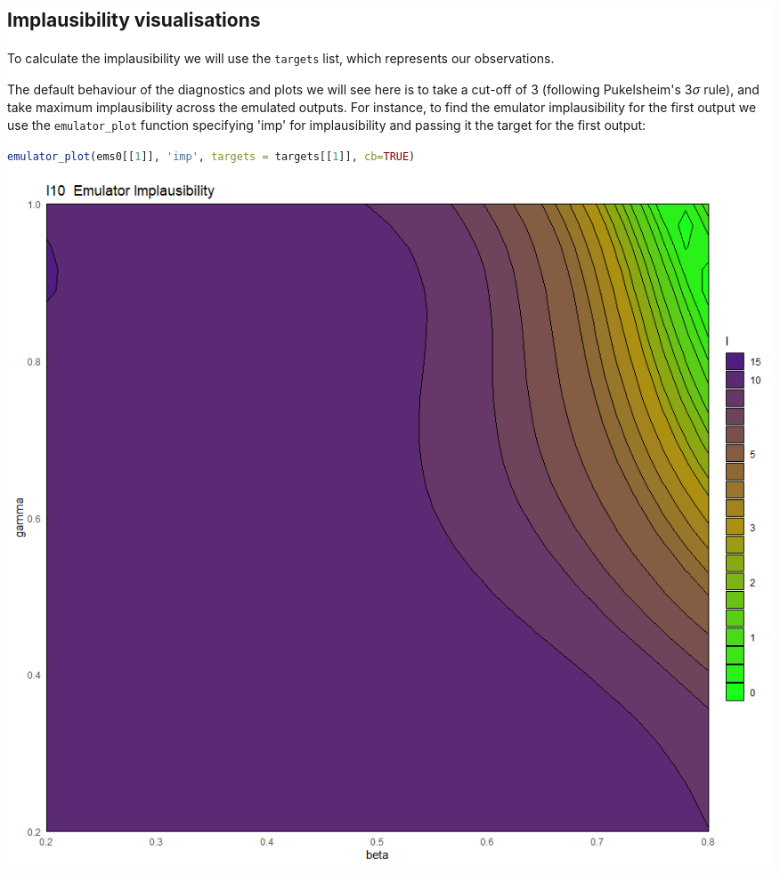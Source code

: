 ## Implausibility visualisations 

To calculate the implausibility we will use the `targets` list, which represents our observations.

The default behaviour of the diagnostics and plots we will see here is to take a cut-off of $3$ (following Pukelsheim's $3\sigma$ rule), and take maximum implausibility across the emulated outputs. For instance, to find the emulator implausibility for the first output we use the `emulator_plot` function specifying 'imp' for implausibility and passing it the target for the first output:


```r
emulator_plot(ems0[[1]], 'imp', targets = targets[[1]], cb=TRUE)
```

<img src="_main_files/figure-html/unnamed-chunk-32-1.png" style="display: block; margin: auto;" />
